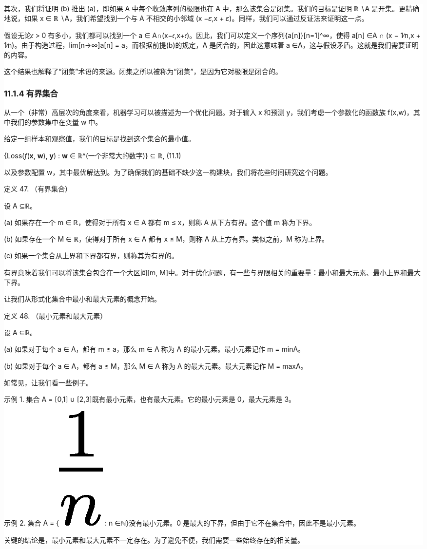 其次，我们将证明 (b) 推出 (a)，即如果 A 中每个收敛序列的极限也在 A 中，那么该集合是闭集。我们的目标是证明 ℝ ∖A 是开集。更精确地说，如果 x ∈ ℝ ∖A，我们希望找到一个与 A 不相交的小邻域 (x −𝜀,x + 𝜀)。同样，我们可以通过反证法来证明这一点。

假设无论𝜖 > 0 有多小，我们都可以找到一个 a ∈ A∩(x−𝜖,x+𝜖)。因此，我们可以定义一个序列{a[n]}[n=1]^∞，使得 a[n] ∈A ∩ (x − 1∕n,x + 1∕n)。由于构造过程，lim[n→∞]a[n] = a，而根据前提(b)的规定，A 是闭合的，因此这意味着 a ∈A，这与假设矛盾。这就是我们需要证明的内容。

这个结果也解释了“闭集”术语的来源。闭集之所以被称为“闭集”，是因为它对极限是闭合的。

### 11.1.4 有界集合

从一个（非常）高层次的角度来看，机器学习可以被描述为一个优化问题。对于输入 x 和预测 y，我们考虑一个参数化的函数族 f(x,w)，其中我们的参数集中在变量 w 中。

给定一组样本和观察值，我们的目标是找到这个集合的最小值。

{Loss(*f*(**x**, **w**), **y**) : **w** ∈ ℝ^(一个非常大的数字)} ⊆ ℝ, (11.1)

以及参数配置 w，其中最优解达到。为了确保我们的基础不缺少这一构建块，我们将花些时间研究这个问题。

定义 47\. （有界集合）

设 A ⊆ℝ。

(a) 如果存在一个 m ∈ ℝ，使得对于所有 x ∈ A 都有 m ≤ x，则称 A 从下方有界。这个值 m 称为下界。

(b) 如果存在一个 M ∈ ℝ，使得对于所有 x ∈ A 都有 x ≤ M，则称 A 从上方有界。类似之前，M 称为上界。

(c) 如果一个集合从上界和下界都有界，则称其为有界的。

有界意味着我们可以将该集合包含在一个大区间[m, M]中。对于优化问题，有一些与界限相关的重要量：最小和最大元素、最小上界和最大下界。

让我们从形式化集合中最小和最大元素的概念开始。

定义 48\. （最小元素和最大元素）

设 A ⊆ℝ。

(a) 如果对于每个 a ∈ A，都有 m ≤ a，那么 m ∈ A 称为 A 的最小元素。最小元素记作 m = minA。

(b) 如果对于每个 a ∈ A，都有 a ≤ M，那么 M ∈ A 称为 A 的最大元素。最大元素记作 M = maxA。

如常见，让我们看一些例子。

示例 1\. 集合 A = [0,1] ∪ [2,3]既有最小元素，也有最大元素。它的最小元素是 0，最大元素是 3。

示例 2\. 集合 A = {![1n](img/file1102.png) : n ∈ℕ}没有最小元素。0 是最大的下界，但由于它不在集合中，因此不是最小元素。

关键的结论是，最小元素和最大元素不一定存在。为了避免不便，我们需要一些始终存在的相关量。
